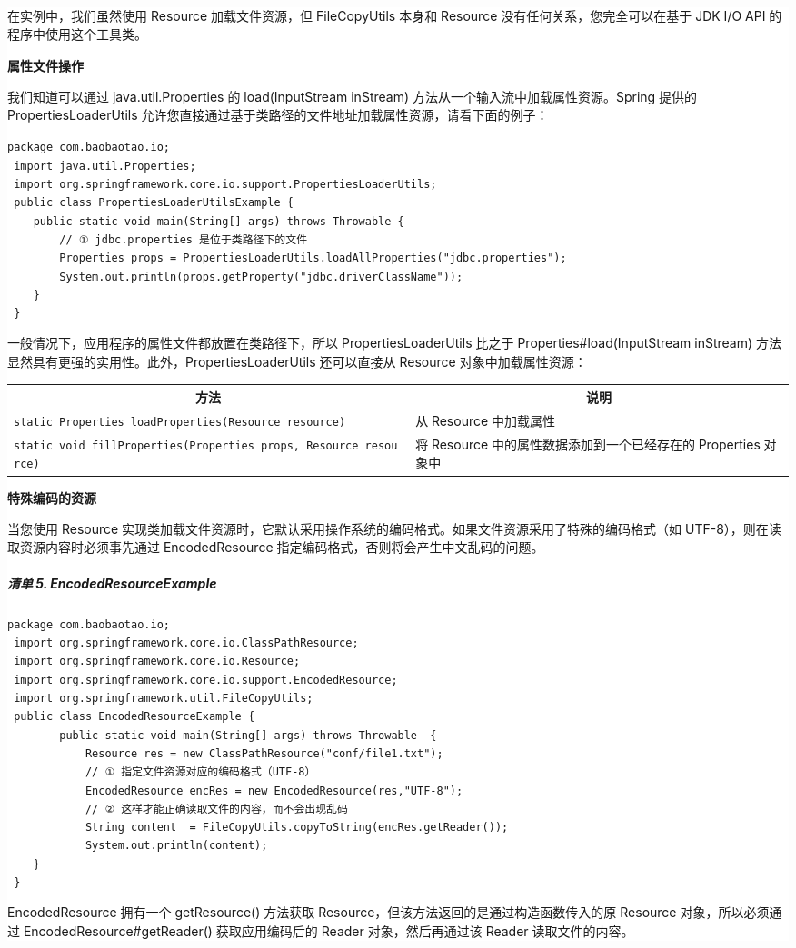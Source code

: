 在实例中，我们虽然使用 Resource 加载文件资源，但 FileCopyUtils 本身和 Resource 没有任何关系，您完全可以在基于 JDK I/O API 的程序中使用这个工具类。

**属性文件操作**

我们知道可以通过 java.util.Properties 的 load(InputStream inStream) 方法从一个输入流中加载属性资源。Spring 提供的 PropertiesLoaderUtils 允许您直接通过基于类路径的文件地址加载属性资源，请看下面的例子：

```
package com.baobaotao.io;
 import java.util.Properties;
 import org.springframework.core.io.support.PropertiesLoaderUtils;
 public class PropertiesLoaderUtilsExample {
    public static void main(String[] args) throws Throwable {
        // ① jdbc.properties 是位于类路径下的文件
        Properties props = PropertiesLoaderUtils.loadAllProperties("jdbc.properties");
        System.out.println(props.getProperty("jdbc.driverClassName"));
    }
 } 
```

一般情况下，应用程序的属性文件都放置在类路径下，所以 PropertiesLoaderUtils 比之于 Properties#load(InputStream inStream) 方法显然具有更强的实用性。此外，PropertiesLoaderUtils 还可以直接从 Resource 对象中加载属性资源：

| 方法 | 说明 |
| --- | --- |
| `static Properties loadProperties(Resource resource)` | 从 Resource 中加载属性 |
| `static void fillProperties(Properties props, Resource resource)` | 将 Resource 中的属性数据添加到一个已经存在的 Properties 对象中 |

**特殊编码的资源**

当您使用 Resource 实现类加载文件资源时，它默认采用操作系统的编码格式。如果文件资源采用了特殊的编码格式（如 UTF-8），则在读取资源内容时必须事先通过 EncodedResource 指定编码格式，否则将会产生中文乱码的问题。

##### 清单 5\. EncodedResourceExample

```
package com.baobaotao.io;
 import org.springframework.core.io.ClassPathResource;
 import org.springframework.core.io.Resource;
 import org.springframework.core.io.support.EncodedResource;
 import org.springframework.util.FileCopyUtils;
 public class EncodedResourceExample {
        public static void main(String[] args) throws Throwable  {
            Resource res = new ClassPathResource("conf/file1.txt");
            // ① 指定文件资源对应的编码格式（UTF-8）
            EncodedResource encRes = new EncodedResource(res,"UTF-8");
            // ② 这样才能正确读取文件的内容，而不会出现乱码
            String content  = FileCopyUtils.copyToString(encRes.getReader());
            System.out.println(content);
    }
 } 
```

EncodedResource 拥有一个 getResource() 方法获取 Resource，但该方法返回的是通过构造函数传入的原 Resource 对象，所以必须通过 EncodedResource#getReader() 获取应用编码后的 Reader 对象，然后再通过该 Reader 读取文件的内容。

